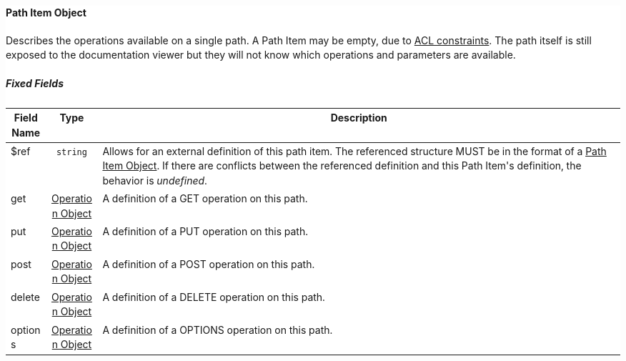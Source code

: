 #### <a name="pathItemObject"></a>Path Item Object

Describes the operations available on a single path.
A Path Item may be empty, due to [ACL constraints](#securityFiltering). The path itself is still exposed to the documentation viewer but they will not know which operations and parameters are available.

##### Fixed Fields

| Field Name                                  |                                      Type                                      | Description                                                                                                                                                                                                                                                                                                                                                                                                                                                                                                                                        |
| ------------------------------------------- | :----------------------------------------------------------------------------: | -------------------------------------------------------------------------------------------------------------------------------------------------------------------------------------------------------------------------------------------------------------------------------------------------------------------------------------------------------------------------------------------------------------------------------------------------------------------------------------------------------------------------------------------------- |
| <a name="pathItemRef"></a>$ref              |                                    `string`                                    | Allows for an external definition of this path item. The referenced structure MUST be in the format of a [Path Item Object](#pathItemObject). If there are conflicts between the referenced definition and this Path Item's definition, the behavior is _undefined_.                                                                                                                                                                                                                                                                               |
| <a name="pathItemGet"></a>get               |                      [Operation Object](#operationObject)                      | A definition of a GET operation on this path.                                                                                                                                                                                                                                                                                                                                                                                                                                                                                                      |
| <a name="pathItemPut"></a>put               |                      [Operation Object](#operationObject)                      | A definition of a PUT operation on this path.                                                                                                                                                                                                                                                                                                                                                                                                                                                                                                      |
| <a name="pathItemPost"></a>post             |                      [Operation Object](#operationObject)                      | A definition of a POST operation on this path.                                                                                                                                                                                                                                                                                                                                                                                                                                                                                                     |
| <a name="pathItemDelete"></a>delete         |                      [Operation Object](#operationObject)                      | A definition of a DELETE operation on this path.                                                                                                                                                                                                                                                                                                                                                                                                                                                                                                   |
| <a name="pathItemOptions"></a>options       |                      [Operation Object](#operationObject)                      | A definition of a OPTIONS operation on this path.                                                                                                                                                                                                                                                                                                                                                                                                                                                                                                  |